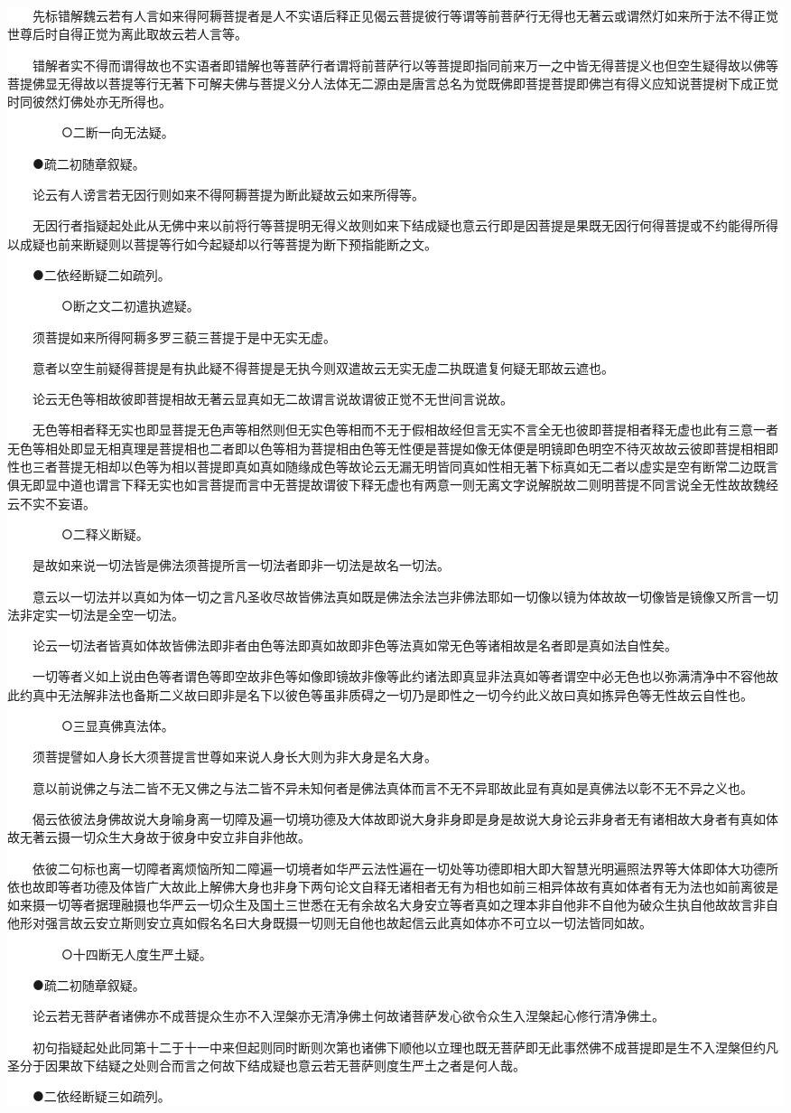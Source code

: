 　　先标错解魏云若有人言如来得阿耨菩提者是人不实语后释正见偈云菩提彼行等谓等前菩萨行无得也无著云或谓然灯如来所于法不得正觉世尊后时自得正觉为离此取故云若人言等。

　　错解者实不得而谓得故也不实语者即错解也等菩萨行者谓将前菩萨行以等菩提即指同前来万一之中皆无得菩提义也但空生疑得故以佛等菩提佛显无得故以菩提等行无著下可解夫佛与菩提义分人法体无二源由是唐言总名为觉既佛即菩提菩提即佛岂有得义应知说菩提树下成正觉时同彼然灯佛处亦无所得也。

　　
　　○二断一向无法疑。

　　●疏二初随章叙疑。

　　论云有人谤言若无因行则如来不得阿耨菩提为断此疑故云如来所得等。

　　无因行者指疑起处此从无佛中来以前将行等菩提明无得义故则如来下结成疑也意云行即是因菩提是果既无因行何得菩提或不约能得所得以成疑也前来断疑则以菩提等行如今起疑却以行等菩提为断下预指能断之文。

　　●二依经断疑二如疏列。

　　
　　○断之文二初遣执遮疑。

　　须菩提如来所得阿耨多罗三藐三菩提于是中无实无虚。

　　意者以空生前疑得菩提是有执此疑不得菩提是无执今则双遣故云无实无虚二执既遣复何疑无耶故云遮也。

　　论云无色等相故彼即菩提相故无著云显真如无二故谓言说故谓彼正觉不无世间言说故。

　　无色等相者释无实也即显菩提无色声等相然则但无实色等相而不无于假相故经但言无实不言全无也彼即菩提相者释无虚也此有三意一者无色等相处即显无相真理是菩提相也二者即以色等相为菩提相由色等无性便是菩提如像无体便是明镜即色明空不待灭故故云彼即菩提相相即性也三者菩提无相却以色等为相以菩提即真如真如随缘成色等故论云无漏无明皆同真如性相无著下标真如无二者以虚实是空有断常二边既言俱无即显中道也谓言下释无实也如言菩提而言中无菩提故谓彼下释无虚也有两意一则无离文字说解脱故二则明菩提不同言说全无性故故魏经云不实不妄语。

　　
　　○二释义断疑。

　　是故如来说一切法皆是佛法须菩提所言一切法者即非一切法是故名一切法。

　　意云以一切法并以真如为体一切之言凡圣收尽故皆佛法真如既是佛法余法岂非佛法耶如一切像以镜为体故故一切像皆是镜像又所言一切法非定实一切法是全空一切法。

　　论云一切法者皆真如体故皆佛法即非者由色等法即真如故即非色等法真如常无色等诸相故是名者即是真如法自性矣。

　　一切等者义如上说由色等者谓色等即空故非色等如像即镜故非像等此约诸法即真显非法真如等者谓空中必无色也以弥满清净中不容他故此约真中无法解非法也备斯二义故曰即非是名下以彼色等虽非质碍之一切乃是即性之一切今约此义故曰真如拣异色等无性故云自性也。

　　
　　○三显真佛真法体。

　　须菩提譬如人身长大须菩提言世尊如来说人身长大则为非大身是名大身。

　　意以前说佛之与法二皆不无又佛之与法二皆不异未知何者是佛法真体而言不无不异耶故此显有真如是真佛法以彰不无不异之义也。

　　偈云依彼法身佛故说大身喻身离一切障及遍一切境功德及大体故即说大身非身即是身是故说大身论云非身者无有诸相故大身者有真如体故无著云摄一切众生大身故于彼身中安立非自非他故。

　　依彼二句标也离一切障者离烦恼所知二障遍一切境者如华严云法性遍在一切处等功德即相大即大智慧光明遍照法界等大体即体大功德所依也故即等者功德及体皆广大故此上解佛大身也非身下两句论文自释无诸相者无有为相也如前三相异体故有真如体者有无为法也如前离彼是如来摄一切等者据理融摄也华严云一切众生及国土三世悉在无有余故名大身安立等者真如之理本非自他非不自他为破众生执自他故故言非自他形对强言故云安立斯则安立真如假名名曰大身既摄一切则无自他也故起信云此真如体亦不可立以一切法皆同如故。

　　
　　○十四断无人度生严土疑。

　　●疏二初随章叙疑。

　　论云若无菩萨者诸佛亦不成菩提众生亦不入涅槃亦无清净佛土何故诸菩萨发心欲令众生入涅槃起心修行清净佛土。

　　初句指疑起处此同第十二于十一中来但起则同时断则次第也诸佛下顺他以立理也既无菩萨即无此事然佛不成菩提即是生不入涅槃但约凡圣分于因果故下结疑之处则合而言之何故下结成疑也意云若无菩萨则度生严土之者是何人哉。

　　●二依经断疑三如疏列。
